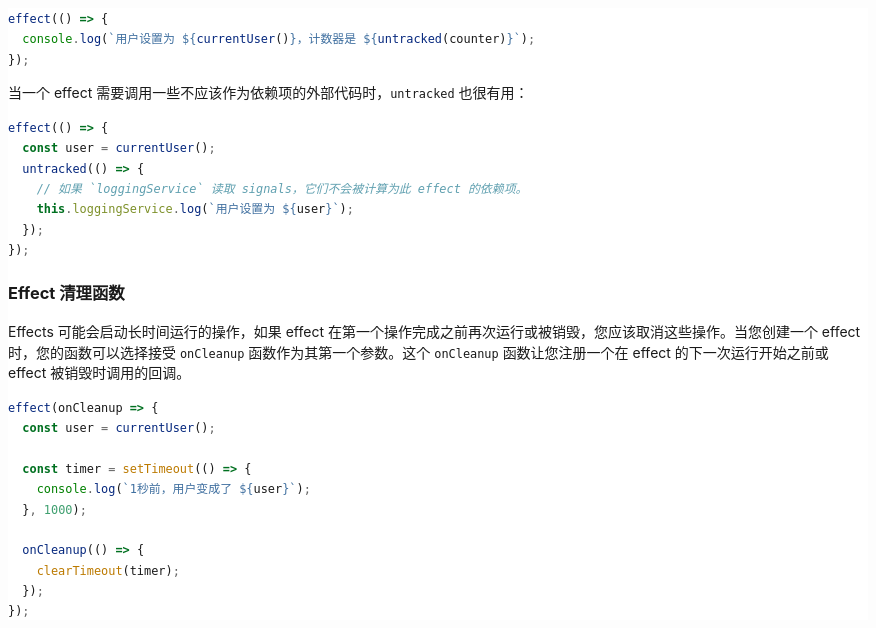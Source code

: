 ```ts
effect(() => {
  console.log(`用户设置为 ${currentUser()}，计数器是 ${untracked(counter)}`);
});
```

当一个 effect 需要调用一些不应该作为依赖项的外部代码时，`untracked` 也很有用：

```ts
effect(() => {
  const user = currentUser();
  untracked(() => {
    // 如果 `loggingService` 读取 signals，它们不会被计算为此 effect 的依赖项。
    this.loggingService.log(`用户设置为 ${user}`);
  });
});
```

### Effect 清理函数

Effects 可能会启动长时间运行的操作，如果 effect 在第一个操作完成之前再次运行或被销毁，您应该取消这些操作。当您创建一个 effect 时，您的函数可以选择接受 `onCleanup` 函数作为其第一个参数。这个 `onCleanup` 函数让您注册一个在 effect 的下一次运行开始之前或 effect 被销毁时调用的回调。

```ts
effect(onCleanup => {
  const user = currentUser();

  const timer = setTimeout(() => {
    console.log(`1秒前，用户变成了 ${user}`);
  }, 1000);

  onCleanup(() => {
    clearTimeout(timer);
  });
});
```
